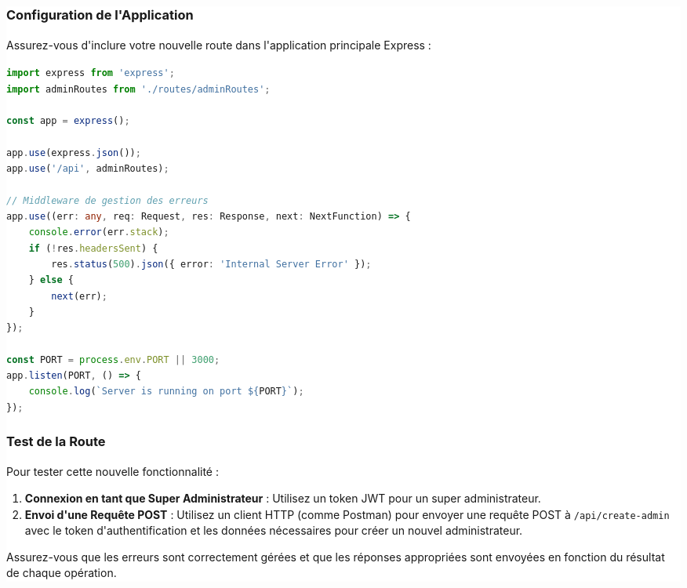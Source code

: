 ### Configuration de l'Application

Assurez-vous d'inclure votre nouvelle route dans l'application principale Express :

```typescript
import express from 'express';
import adminRoutes from './routes/adminRoutes';

const app = express();

app.use(express.json());
app.use('/api', adminRoutes);

// Middleware de gestion des erreurs
app.use((err: any, req: Request, res: Response, next: NextFunction) => {
    console.error(err.stack);
    if (!res.headersSent) {
        res.status(500).json({ error: 'Internal Server Error' });
    } else {
        next(err);
    }
});

const PORT = process.env.PORT || 3000;
app.listen(PORT, () => {
    console.log(`Server is running on port ${PORT}`);
});
```

### Test de la Route

Pour tester cette nouvelle fonctionnalité :

1. **Connexion en tant que Super Administrateur** : Utilisez un token JWT pour un super administrateur.
2. **Envoi d'une Requête POST** : Utilisez un client HTTP (comme Postman) pour envoyer une requête POST à `/api/create-admin` avec le token d'authentification et les données nécessaires pour créer un nouvel administrateur.

Assurez-vous que les erreurs sont correctement gérées et que les réponses appropriées sont envoyées en fonction du résultat de chaque opération.




















